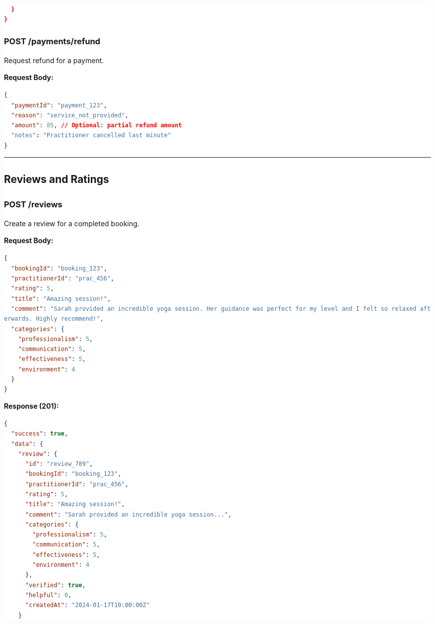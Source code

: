 ```json
  }
}
```

### POST /payments/refund
Request refund for a payment.

**Request Body:**
```json
{
  "paymentId": "payment_123",
  "reason": "service_not_provided",
  "amount": 85, // Optional: partial refund amount
  "notes": "Practitioner cancelled last minute"
}
```

---

## Reviews and Ratings

### POST /reviews
Create a review for a completed booking.

**Request Body:**
```json
{
  "bookingId": "booking_123",
  "practitionerId": "prac_456",
  "rating": 5,
  "title": "Amazing session!",
  "comment": "Sarah provided an incredible yoga session. Her guidance was perfect for my level and I felt so relaxed afterwards. Highly recommend!",
  "categories": {
    "professionalism": 5,
    "communication": 5,
    "effectiveness": 5,
    "environment": 4
  }
}
```

**Response (201):**
```json
{
  "success": true,
  "data": {
    "review": {
      "id": "review_789",
      "bookingId": "booking_123",
      "practitionerId": "prac_456",
      "rating": 5,
      "title": "Amazing session!",
      "comment": "Sarah provided an incredible yoga session...",
      "categories": {
        "professionalism": 5,
        "communication": 5,
        "effectiveness": 5,
        "environment": 4
      },
      "verified": true,
      "helpful": 0,
      "createdAt": "2024-01-17T10:00:00Z"
    }
```